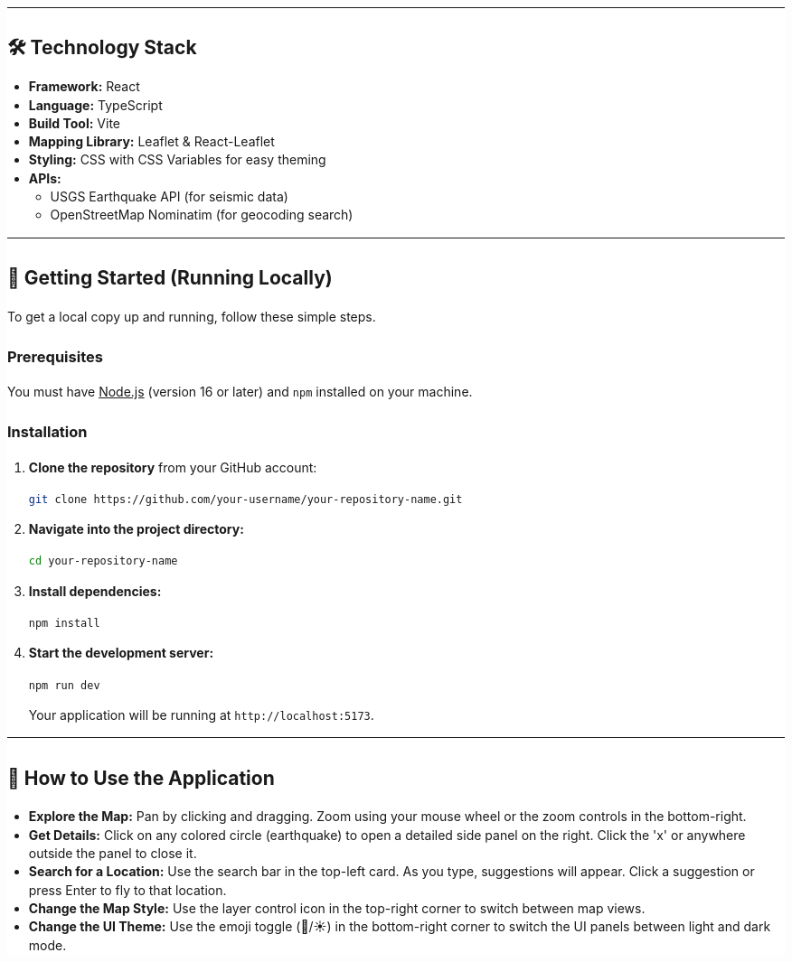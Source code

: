 -----

## 🛠️ Technology Stack

  * **Framework:** React
  * **Language:** TypeScript
  * **Build Tool:** Vite
  * **Mapping Library:** Leaflet & React-Leaflet
  * **Styling:** CSS with CSS Variables for easy theming
  * **APIs:**
      * USGS Earthquake API (for seismic data)
      * OpenStreetMap Nominatim (for geocoding search)

-----

## 🚀 Getting Started (Running Locally)

To get a local copy up and running, follow these simple steps.

### Prerequisites

You must have [Node.js](https://nodejs.org/) (version 16 or later) and `npm` installed on your machine.

### Installation

1.  **Clone the repository** from your GitHub account:
    ```bash
    git clone https://github.com/your-username/your-repository-name.git
    ```
2.  **Navigate into the project directory:**
    ```bash
    cd your-repository-name
    ```
3.  **Install dependencies:**
    ```bash
    npm install
    ```
4.  **Start the development server:**
    ```bash
    npm run dev
    ```
    Your application will be running at `http://localhost:5173`.

-----

## 📖 How to Use the Application

  * **Explore the Map:** Pan by clicking and dragging. Zoom using your mouse wheel or the zoom controls in the bottom-right.
  * **Get Details:** Click on any colored circle (earthquake) to open a detailed side panel on the right. Click the 'x' or anywhere outside the panel to close it.
  * **Search for a Location:** Use the search bar in the top-left card. As you type, suggestions will appear. Click a suggestion or press Enter to fly to that location.
  * **Change the Map Style:** Use the layer control icon in the top-right corner to switch between map views.
  * **Change the UI Theme:** Use the emoji toggle (🌙/☀️) in the bottom-right corner to switch the UI panels between light and dark mode.
